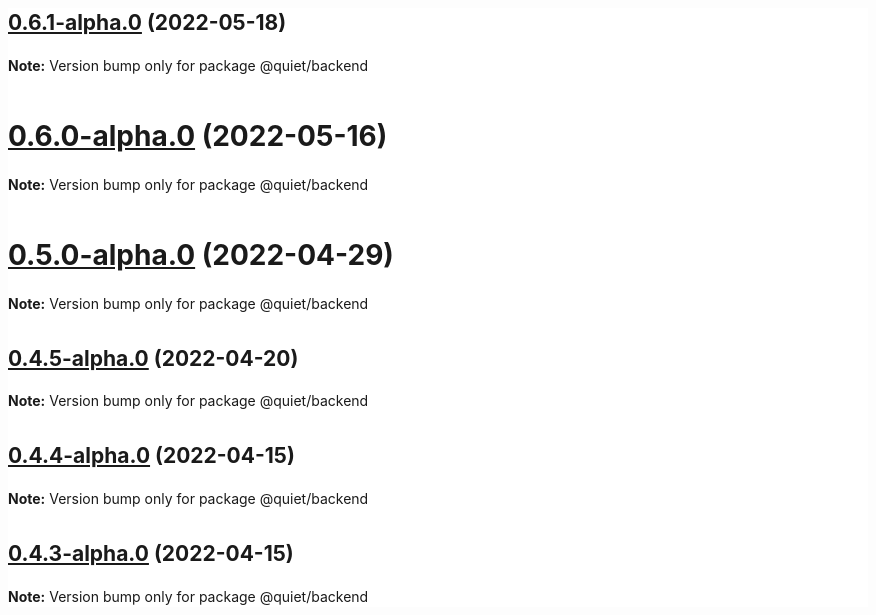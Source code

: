 
## [0.6.1-alpha.0](https://github.com/TryQuiet/backend/compare/@quiet/backend@0.6.0-alpha.0...@quiet/backend@0.6.1-alpha.0) (2022-05-18)

**Note:** Version bump only for package @quiet/backend





# [0.6.0-alpha.0](https://github.com/TryQuiet/backend/compare/@quiet/backend@0.5.0-alpha.0...@quiet/backend@0.6.0-alpha.0) (2022-05-16)

**Note:** Version bump only for package @quiet/backend





# [0.5.0-alpha.0](https://github.com/TryQuiet/backend/compare/@quiet/backend@0.4.5-alpha.0...@quiet/backend@0.5.0-alpha.0) (2022-04-29)

**Note:** Version bump only for package @quiet/backend





## [0.4.5-alpha.0](https://github.com/TryQuiet/backend/compare/@quiet/backend@0.4.4-alpha.0...@quiet/backend@0.4.5-alpha.0) (2022-04-20)

**Note:** Version bump only for package @quiet/backend





## [0.4.4-alpha.0](https://github.com/TryQuiet/backend/compare/@quiet/backend@0.4.3-alpha.0...@quiet/backend@0.4.4-alpha.0) (2022-04-15)

**Note:** Version bump only for package @quiet/backend





## [0.4.3-alpha.0](https://github.com/TryQuiet/backend/compare/@quiet/backend@0.4.2-alpha.0...@quiet/backend@0.4.3-alpha.0) (2022-04-15)

**Note:** Version bump only for package @quiet/backend


